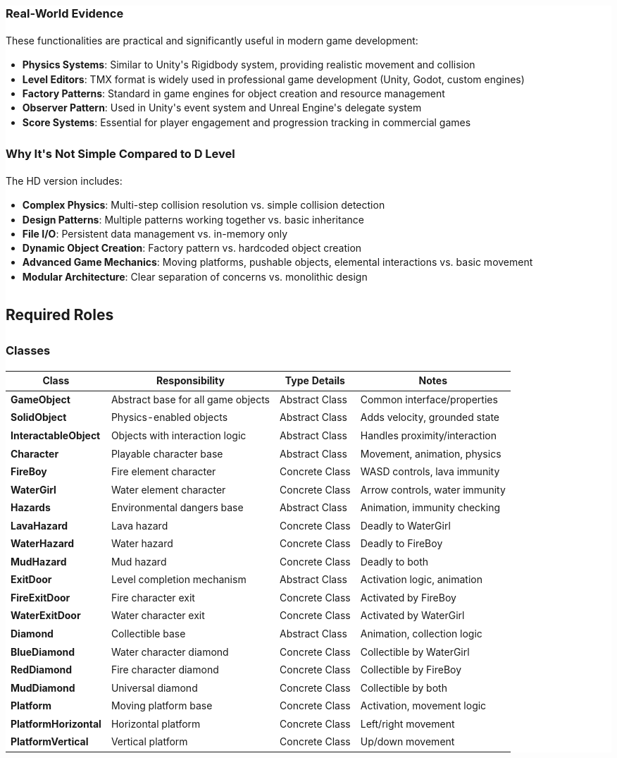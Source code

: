 ### Real-World Evidence

These functionalities are practical and significantly useful in modern game development:

- **Physics Systems**: Similar to Unity's Rigidbody system, providing realistic movement and collision
- **Level Editors**: TMX format is widely used in professional game development (Unity, Godot, custom engines)
- **Factory Patterns**: Standard in game engines for object creation and resource management
- **Observer Pattern**: Used in Unity's event system and Unreal Engine's delegate system
- **Score Systems**: Essential for player engagement and progression tracking in commercial games

### Why It's Not Simple Compared to D Level

The HD version includes:

- **Complex Physics**: Multi-step collision resolution vs. simple collision detection
- **Design Patterns**: Multiple patterns working together vs. basic inheritance
- **File I/O**: Persistent data management vs. in-memory only
- **Dynamic Object Creation**: Factory pattern vs. hardcoded object creation
- **Advanced Game Mechanics**: Moving platforms, pushable objects, elemental interactions vs. basic movement
- **Modular Architecture**: Clear separation of concerns vs. monolithic design

## Required Roles

### Classes

| Class | Responsibility | Type Details | Notes |
| --- | --- | --- | --- |
| **GameObject** | Abstract base for all game objects | Abstract Class | Common interface/properties |
| **SolidObject** | Physics-enabled objects | Abstract Class | Adds velocity, grounded state |
| **InteractableObject** | Objects with interaction logic | Abstract Class | Handles proximity/interaction |
| **Character** | Playable character base | Abstract Class | Movement, animation, physics |
| **FireBoy** | Fire element character | Concrete Class | WASD controls, lava immunity |
| **WaterGirl** | Water element character | Concrete Class | Arrow controls, water immunity |
| **Hazards** | Environmental dangers base | Abstract Class | Animation, immunity checking |
| **LavaHazard** | Lava hazard | Concrete Class | Deadly to WaterGirl |
| **WaterHazard** | Water hazard | Concrete Class | Deadly to FireBoy |
| **MudHazard** | Mud hazard | Concrete Class | Deadly to both |
| **ExitDoor** | Level completion mechanism | Abstract Class | Activation logic, animation |
| **FireExitDoor** | Fire character exit | Concrete Class | Activated by FireBoy |
| **WaterExitDoor** | Water character exit | Concrete Class | Activated by WaterGirl |
| **Diamond** | Collectible base | Abstract Class | Animation, collection logic |
| **BlueDiamond** | Water character diamond | Concrete Class | Collectible by WaterGirl |
| **RedDiamond** | Fire character diamond | Concrete Class | Collectible by FireBoy |
| **MudDiamond** | Universal diamond | Concrete Class | Collectible by both |
| **Platform** | Moving platform base | Concrete Class | Activation, movement logic |
| **PlatformHorizontal** | Horizontal platform | Concrete Class | Left/right movement |
| **PlatformVertical** | Vertical platform | Concrete Class | Up/down movement |